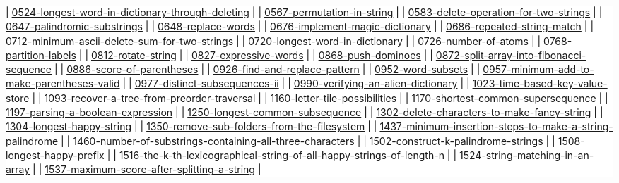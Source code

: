 | [0524-longest-word-in-dictionary-through-deleting](https://github.com/namanagrawal3/LeetCode/tree/master/0524-longest-word-in-dictionary-through-deleting) |
| [0567-permutation-in-string](https://github.com/namanagrawal3/LeetCode/tree/master/0567-permutation-in-string) |
| [0583-delete-operation-for-two-strings](https://github.com/namanagrawal3/LeetCode/tree/master/0583-delete-operation-for-two-strings) |
| [0647-palindromic-substrings](https://github.com/namanagrawal3/LeetCode/tree/master/0647-palindromic-substrings) |
| [0648-replace-words](https://github.com/namanagrawal3/LeetCode/tree/master/0648-replace-words) |
| [0676-implement-magic-dictionary](https://github.com/namanagrawal3/LeetCode/tree/master/0676-implement-magic-dictionary) |
| [0686-repeated-string-match](https://github.com/namanagrawal3/LeetCode/tree/master/0686-repeated-string-match) |
| [0712-minimum-ascii-delete-sum-for-two-strings](https://github.com/namanagrawal3/LeetCode/tree/master/0712-minimum-ascii-delete-sum-for-two-strings) |
| [0720-longest-word-in-dictionary](https://github.com/namanagrawal3/LeetCode/tree/master/0720-longest-word-in-dictionary) |
| [0726-number-of-atoms](https://github.com/namanagrawal3/LeetCode/tree/master/0726-number-of-atoms) |
| [0768-partition-labels](https://github.com/namanagrawal3/LeetCode/tree/master/0768-partition-labels) |
| [0812-rotate-string](https://github.com/namanagrawal3/LeetCode/tree/master/0812-rotate-string) |
| [0827-expressive-words](https://github.com/namanagrawal3/LeetCode/tree/master/0827-expressive-words) |
| [0868-push-dominoes](https://github.com/namanagrawal3/LeetCode/tree/master/0868-push-dominoes) |
| [0872-split-array-into-fibonacci-sequence](https://github.com/namanagrawal3/LeetCode/tree/master/0872-split-array-into-fibonacci-sequence) |
| [0886-score-of-parentheses](https://github.com/namanagrawal3/LeetCode/tree/master/0886-score-of-parentheses) |
| [0926-find-and-replace-pattern](https://github.com/namanagrawal3/LeetCode/tree/master/0926-find-and-replace-pattern) |
| [0952-word-subsets](https://github.com/namanagrawal3/LeetCode/tree/master/0952-word-subsets) |
| [0957-minimum-add-to-make-parentheses-valid](https://github.com/namanagrawal3/LeetCode/tree/master/0957-minimum-add-to-make-parentheses-valid) |
| [0977-distinct-subsequences-ii](https://github.com/namanagrawal3/LeetCode/tree/master/0977-distinct-subsequences-ii) |
| [0990-verifying-an-alien-dictionary](https://github.com/namanagrawal3/LeetCode/tree/master/0990-verifying-an-alien-dictionary) |
| [1023-time-based-key-value-store](https://github.com/namanagrawal3/LeetCode/tree/master/1023-time-based-key-value-store) |
| [1093-recover-a-tree-from-preorder-traversal](https://github.com/namanagrawal3/LeetCode/tree/master/1093-recover-a-tree-from-preorder-traversal) |
| [1160-letter-tile-possibilities](https://github.com/namanagrawal3/LeetCode/tree/master/1160-letter-tile-possibilities) |
| [1170-shortest-common-supersequence](https://github.com/namanagrawal3/LeetCode/tree/master/1170-shortest-common-supersequence) |
| [1197-parsing-a-boolean-expression](https://github.com/namanagrawal3/LeetCode/tree/master/1197-parsing-a-boolean-expression) |
| [1250-longest-common-subsequence](https://github.com/namanagrawal3/LeetCode/tree/master/1250-longest-common-subsequence) |
| [1302-delete-characters-to-make-fancy-string](https://github.com/namanagrawal3/LeetCode/tree/master/1302-delete-characters-to-make-fancy-string) |
| [1304-longest-happy-string](https://github.com/namanagrawal3/LeetCode/tree/master/1304-longest-happy-string) |
| [1350-remove-sub-folders-from-the-filesystem](https://github.com/namanagrawal3/LeetCode/tree/master/1350-remove-sub-folders-from-the-filesystem) |
| [1437-minimum-insertion-steps-to-make-a-string-palindrome](https://github.com/namanagrawal3/LeetCode/tree/master/1437-minimum-insertion-steps-to-make-a-string-palindrome) |
| [1460-number-of-substrings-containing-all-three-characters](https://github.com/namanagrawal3/LeetCode/tree/master/1460-number-of-substrings-containing-all-three-characters) |
| [1502-construct-k-palindrome-strings](https://github.com/namanagrawal3/LeetCode/tree/master/1502-construct-k-palindrome-strings) |
| [1508-longest-happy-prefix](https://github.com/namanagrawal3/LeetCode/tree/master/1508-longest-happy-prefix) |
| [1516-the-k-th-lexicographical-string-of-all-happy-strings-of-length-n](https://github.com/namanagrawal3/LeetCode/tree/master/1516-the-k-th-lexicographical-string-of-all-happy-strings-of-length-n) |
| [1524-string-matching-in-an-array](https://github.com/namanagrawal3/LeetCode/tree/master/1524-string-matching-in-an-array) |
| [1537-maximum-score-after-splitting-a-string](https://github.com/namanagrawal3/LeetCode/tree/master/1537-maximum-score-after-splitting-a-string) |